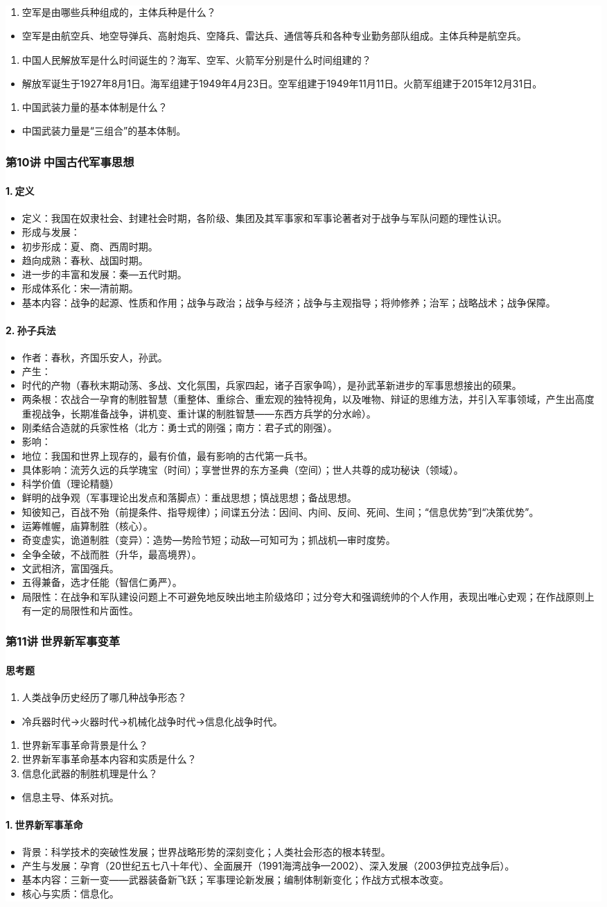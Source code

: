 1. 空军是由哪些兵种组成的，主体兵种是什么？
 * 空军是由航空兵、地空导弹兵、高射炮兵、空降兵、雷达兵、通信等兵和各种专业勤务部队组成。主体兵种是航空兵。
1. 中国人民解放军是什么时间诞生的？海军、空军、火箭军分别是什么时间组建的？
 * 解放军诞生于1927年8月1日。海军组建于1949年4月23日。空军组建于1949年11月11日。火箭军组建于2015年12月31日。
1. 中国武装力量的基本体制是什么？
 * 中国武装力量是“三组合”的基本体制。

### 第10讲 中国古代军事思想
#### 1. 定义
* 定义：我国在奴隶社会、封建社会时期，各阶级、集团及其军事家和军事论著者对于战争与军队问题的理性认识。
* 形成与发展：
 * 初步形成：夏、商、西周时期。
 * 趋向成熟：春秋、战国时期。
 * 进一步的丰富和发展：秦—五代时期。
 * 形成体系化：宋—清前期。
* 基本内容：战争的起源、性质和作用；战争与政治；战争与经济；战争与主观指导；将帅修养；治军；战略战术；战争保障。

#### 2. 孙子兵法
* 作者：春秋，齐国乐安人，孙武。
* 产生：
 * 时代的产物（春秋末期动荡、多战、文化氛围，兵家四起，诸子百家争鸣），是孙武革新进步的军事思想接出的硕果。
 * 两条根：农战合一孕育的制胜智慧（重整体、重综合、重宏观的独特视角，以及唯物、辩证的思维方法，并引入军事领域，产生出高度重视战争，长期准备战争，讲机变、重计谋的制胜智慧——东西方兵学的分水岭）。
 * 刚柔结合造就的兵家性格（北方：勇士式的刚强；南方：君子式的刚强）。
* 影响：
 * 地位：我国和世界上现存的，最有价值，最有影响的古代第一兵书。
 * 具体影响：流芳久远的兵学瑰宝（时间）；享誉世界的东方圣典（空间）；世人共尊的成功秘诀（领域）。
* 科学价值（理论精髓）
 * 鲜明的战争观（军事理论出发点和落脚点）：重战思想；慎战思想；备战思想。
 * 知彼知己，百战不殆（前提条件、指导规律）；间谍五分法：因间、内间、反间、死间、生间；“信息优势”到“决策优势”。
 * 运筹帷幄，庙算制胜（核心）。
 * 奇变虚实，诡道制胜（变异）：造势—势险节短；动敌—可知可为；抓战机—审时度势。
 * 全争全破，不战而胜（升华，最高境界）。
 * 文武相济，富国强兵。
 * 五得兼备，选才任能（智信仁勇严）。
* 局限性：在战争和军队建设问题上不可避免地反映出地主阶级烙印；过分夸大和强调统帅的个人作用，表现出唯心史观；在作战原则上有一定的局限性和片面性。

### 第11讲 世界新军事变革
#### 思考题
1. 人类战争历史经历了哪几种战争形态？
 * 冷兵器时代→火器时代→机械化战争时代→信息化战争时代。
1. 世界新军事革命背景是什么？
1. 世界新军事革命基本内容和实质是什么？
1. 信息化武器的制胜机理是什么？
 * 信息主导、体系对抗。

#### 1. 世界新军事革命
* 背景：科学技术的突破性发展；世界战略形势的深刻变化；人类社会形态的根本转型。
* 产生与发展：孕育（20世纪五七八十年代）、全面展开（1991海湾战争—2002）、深入发展（2003伊拉克战争后）。
* 基本内容：三新一变——武器装备新飞跃；军事理论新发展；编制体制新变化；作战方式根本改变。
* 核心与实质：信息化。
